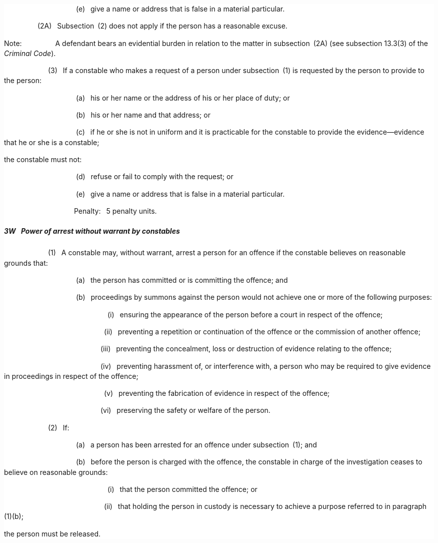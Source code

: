                      (e)  give a name or address that is false in a material particular.

          (2A)  Subsection (2) does not apply if the person has a reasonable excuse.

Note:          A defendant bears an evidential burden in relation to the matter in subsection (2A) (see subsection 13.3(3) of the _Criminal Code_).

             (3)  If a constable who makes a request of a person under subsection (1) is requested by the person to provide to the person:

                     (a)  his or her name or the address of his or her place of duty; or

                     (b)  his or her name and that address; or

                     (c)  if he or she is not in uniform and it is practicable for the constable to provide the evidence—evidence that he or she is a constable;

the constable must not:

                     (d)  refuse or fail to comply with the request; or

                     (e)  give a name or address that is false in a material particular.

                    Penalty:  5 penalty units.

##### <a id="3W"></a>3W  Power of arrest without warrant by constables

             (1)  A constable may, without warrant, arrest a person for an offence if the constable believes on reasonable grounds that:

                     (a)  the person has committed or is committing the offence; and

                     (b)  proceedings by summons against the person would not achieve one or more of the following purposes:

                              (i)  ensuring the appearance of the person before a court in respect of the offence;

                             (ii)  preventing a repetition or continuation of the offence or the commission of another offence;

                            (iii)  preventing the concealment, loss or destruction of evidence relating to the offence;

                            (iv)  preventing harassment of, or interference with, a person who may be required to give evidence in proceedings in respect of the offence;

                             (v)  preventing the fabrication of evidence in respect of the offence;

                            (vi)  preserving the safety or welfare of the person.

             (2)  If:

                     (a)  a person has been arrested for an offence under subsection (1); and

                     (b)  before the person is charged with the offence, the constable in charge of the investigation ceases to believe on reasonable grounds:

                              (i)  that the person committed the offence; or

                             (ii)  that holding the person in custody is necessary to achieve a purpose referred to in paragraph (1)(b);

the person must be released.
